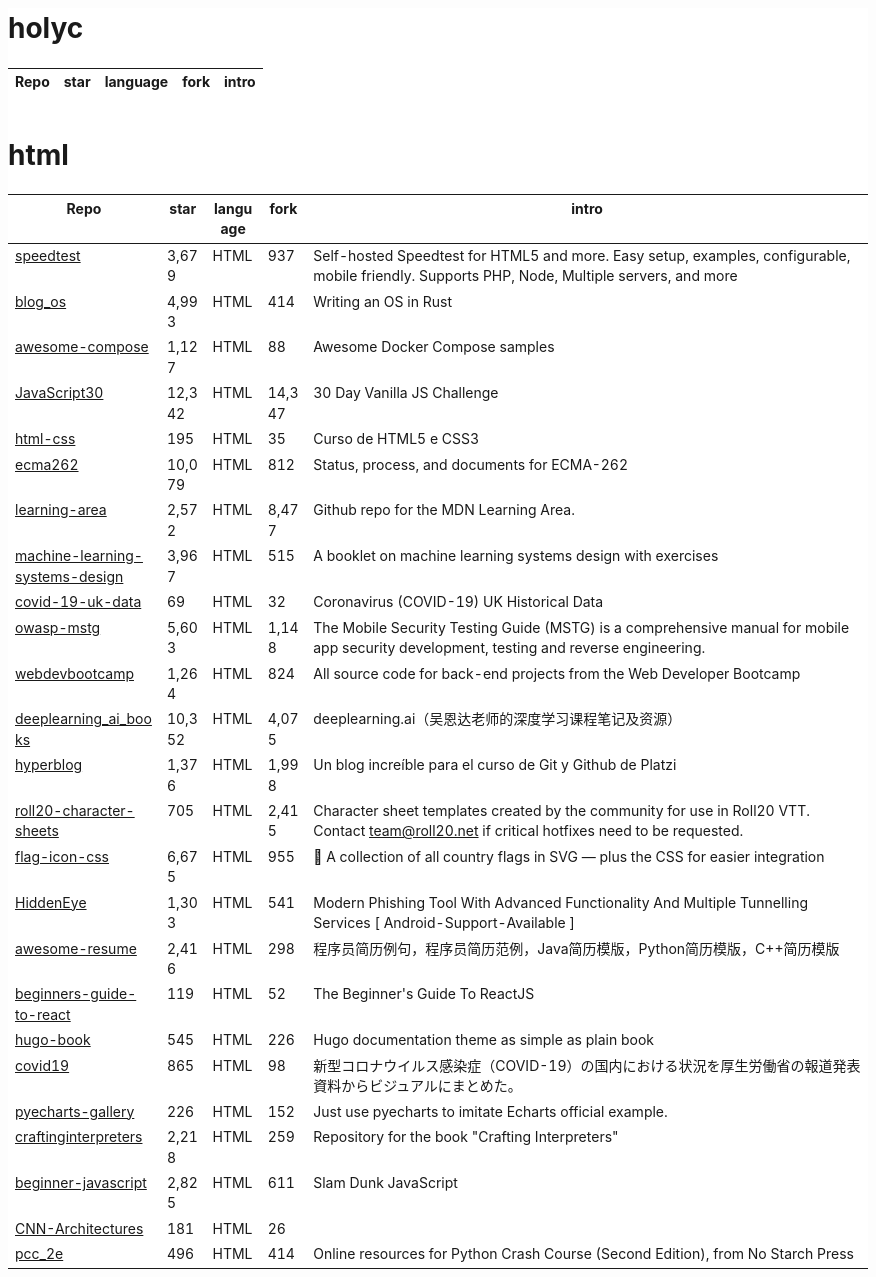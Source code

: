 
# holyc

Repo|star|language|fork|intro
-|-|-|-|-



# html

Repo|star|language|fork|intro
-|-|-|-|-
[speedtest](https://github.com/librespeed/speedtest)|3,679|HTML|937|Self-hosted Speedtest for HTML5 and more. Easy setup, examples, configurable, mobile friendly. Supports PHP, Node, Multiple servers, and more
[blog_os](https://github.com/phil-opp/blog_os)|4,993|HTML|414|Writing an OS in Rust
[awesome-compose](https://github.com/docker/awesome-compose)|1,127|HTML|88|Awesome Docker Compose samples
[JavaScript30](https://github.com/wesbos/JavaScript30)|12,342|HTML|14,347|30 Day Vanilla JS Challenge
[html-css](https://github.com/gustavoguanabara/html-css)|195|HTML|35|Curso de HTML5 e CSS3
[ecma262](https://github.com/tc39/ecma262)|10,079|HTML|812|Status, process, and documents for ECMA-262
[learning-area](https://github.com/mdn/learning-area)|2,572|HTML|8,477|Github repo for the MDN Learning Area.
[machine-learning-systems-design](https://github.com/chiphuyen/machine-learning-systems-design)|3,967|HTML|515|A booklet on machine learning systems design with exercises
[covid-19-uk-data](https://github.com/tomwhite/covid-19-uk-data)|69|HTML|32|Coronavirus (COVID-19) UK Historical Data
[owasp-mstg](https://github.com/OWASP/owasp-mstg)|5,603|HTML|1,148|The Mobile Security Testing Guide (MSTG) is a comprehensive manual for mobile app security development, testing and reverse engineering.
[webdevbootcamp](https://github.com/nax3t/webdevbootcamp)|1,264|HTML|824|All source code for back-end projects from the Web Developer Bootcamp
[deeplearning_ai_books](https://github.com/fengdu78/deeplearning_ai_books)|10,352|HTML|4,075|deeplearning.ai（吴恩达老师的深度学习课程笔记及资源）
[hyperblog](https://github.com/freddier/hyperblog)|1,376|HTML|1,998|Un blog increíble para el curso de Git y Github de Platzi
[roll20-character-sheets](https://github.com/Roll20/roll20-character-sheets)|705|HTML|2,415|Character sheet templates created by the community for use in Roll20 VTT. Contact team@roll20.net if critical hotfixes need to be requested.
[flag-icon-css](https://github.com/lipis/flag-icon-css)|6,675|HTML|955|🎏 A collection of all country flags in SVG — plus the CSS for easier integration
[HiddenEye](https://github.com/DarkSecDevelopers/HiddenEye)|1,303|HTML|541|Modern Phishing Tool With Advanced Functionality And Multiple Tunnelling Services [ Android-Support-Available ]
[awesome-resume](https://github.com/resumejob/awesome-resume)|2,416|HTML|298|程序员简历例句，程序员简历范例，Java简历模版，Python简历模版，C++简历模版
[beginners-guide-to-react](https://github.com/kentcdodds/beginners-guide-to-react)|119|HTML|52|The Beginner's Guide To ReactJS
[hugo-book](https://github.com/alex-shpak/hugo-book)|545|HTML|226|Hugo documentation theme as simple as plain book
[covid19](https://github.com/kaz-ogiwara/covid19)|865|HTML|98|新型コロナウイルス感染症（COVID-19）の国内における状況を厚生労働省の報道発表資料からビジュアルにまとめた。
[pyecharts-gallery](https://github.com/pyecharts/pyecharts-gallery)|226|HTML|152|Just use pyecharts to imitate Echarts official example.
[craftinginterpreters](https://github.com/munificent/craftinginterpreters)|2,218|HTML|259|Repository for the book "Crafting Interpreters"
[beginner-javascript](https://github.com/wesbos/beginner-javascript)|2,825|HTML|611|Slam Dunk JavaScript
[CNN-Architectures](https://github.com/Machine-Learning-Tokyo/CNN-Architectures)|181|HTML|26|
[pcc_2e](https://github.com/ehmatthes/pcc_2e)|496|HTML|414|Online resources for Python Crash Course (Second Edition), from No Starch Press
